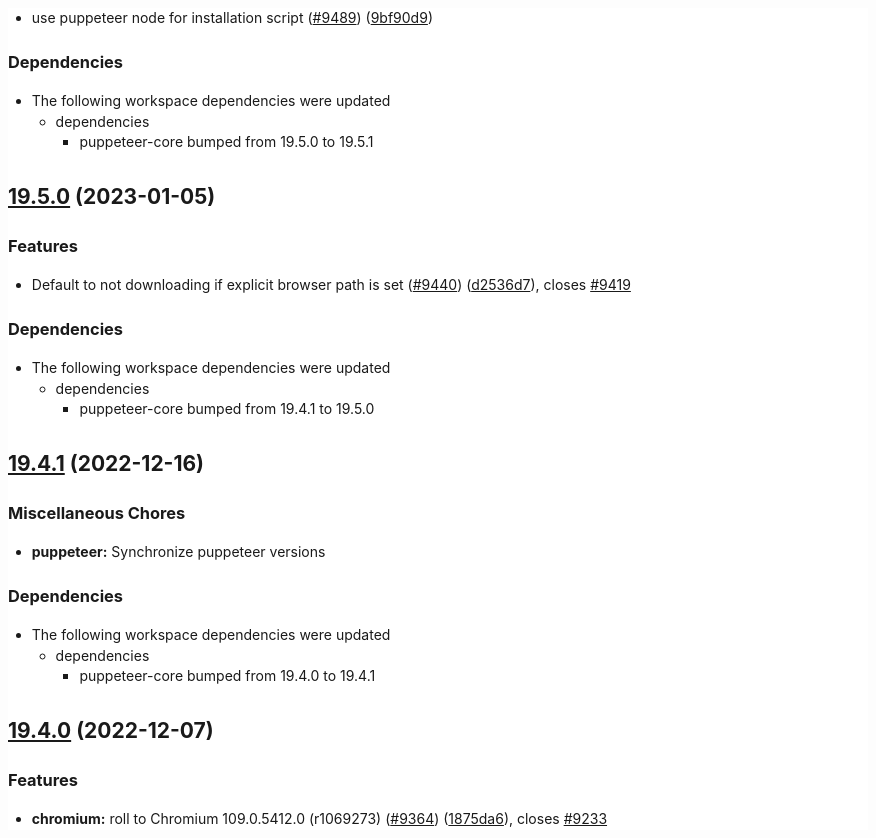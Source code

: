* use puppeteer node for installation script ([#9489](https://github.com/puppeteer/puppeteer/issues/9489)) ([9bf90d9](https://github.com/puppeteer/puppeteer/commit/9bf90d9f4b5aeab06f8b433714712cad3259d36e))


### Dependencies

* The following workspace dependencies were updated
  * dependencies
    * puppeteer-core bumped from 19.5.0 to 19.5.1

## [19.5.0](https://github.com/puppeteer/puppeteer/compare/puppeteer-v19.4.1...puppeteer-v19.5.0) (2023-01-05)


### Features

* Default to not downloading if explicit browser path is set ([#9440](https://github.com/puppeteer/puppeteer/issues/9440)) ([d2536d7](https://github.com/puppeteer/puppeteer/commit/d2536d7cf5fa731250bbfd0d18959cacc8afffac)), closes [#9419](https://github.com/puppeteer/puppeteer/issues/9419)


### Dependencies

* The following workspace dependencies were updated
  * dependencies
    * puppeteer-core bumped from 19.4.1 to 19.5.0

## [19.4.1](https://github.com/puppeteer/puppeteer/compare/puppeteer-v19.4.0...puppeteer-v19.4.1) (2022-12-16)


### Miscellaneous Chores

* **puppeteer:** Synchronize puppeteer versions


### Dependencies

* The following workspace dependencies were updated
  * dependencies
    * puppeteer-core bumped from 19.4.0 to 19.4.1

## [19.4.0](https://github.com/puppeteer/puppeteer/compare/puppeteer-v19.3.0...puppeteer-v19.4.0) (2022-12-07)


### Features

* **chromium:** roll to Chromium 109.0.5412.0 (r1069273) ([#9364](https://github.com/puppeteer/puppeteer/issues/9364)) ([1875da6](https://github.com/puppeteer/puppeteer/commit/1875da61916df1fbcf98047858c01075bd9af189)), closes [#9233](https://github.com/puppeteer/puppeteer/issues/9233)
